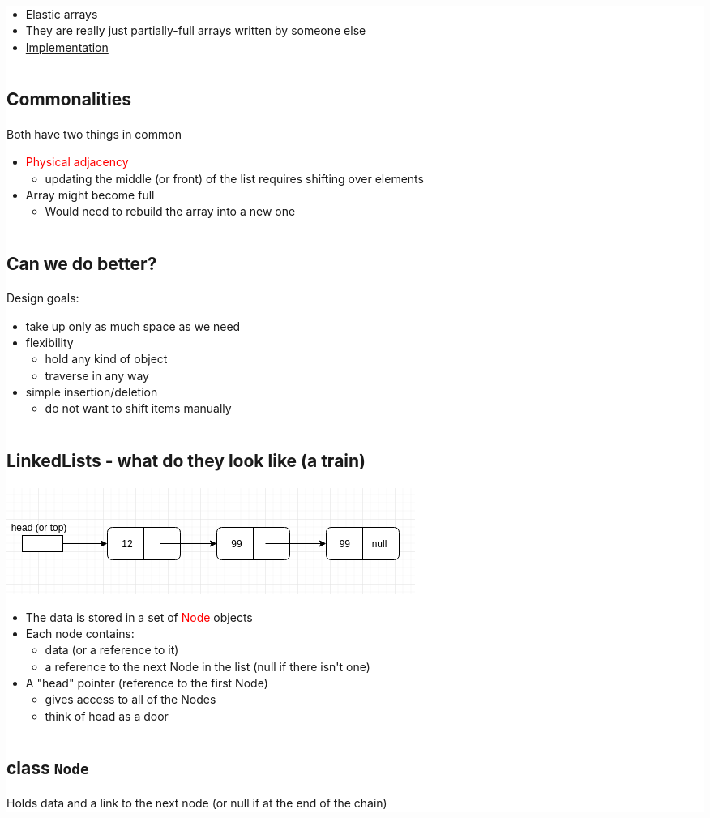 * Elastic arrays
* They are really just partially-full arrays written by someone else
* [Implementation](http://hg.openjdk.java.net/jdk8/jdk8/jdk/file/tip/src/share/classes/java/util/ArrayList.java)
  
# 
## Commonalities

Both have two things in common

* <span style="color:red">Physical adjacency</span>
  * updating the middle (or front) of the list requires shifting over elements
* Array might become full
  * Would need to rebuild the array into a new one 
  
#
## Can we do better?

Design goals:

* take up only as much space as we need
* flexibility
  * hold any kind of object
  * traverse in any way
* simple insertion/deletion
  * do not want to shift items manually
  
#
## LinkedLists - what do they look like (a train)

![](images/singlylinkedlist.png) 

* The data is stored in a set of <span style="color:red">Node</span> objects
* Each node contains:
  * data (or a reference to it)
  * a reference to the next Node in the list (null if there isn't one)
* A "head" pointer (reference to the first Node)
  * gives access to all of the Nodes
  * think of head as a door

#
## class `Node`

Holds data and a link to the next node (or null if at the end of the chain)
